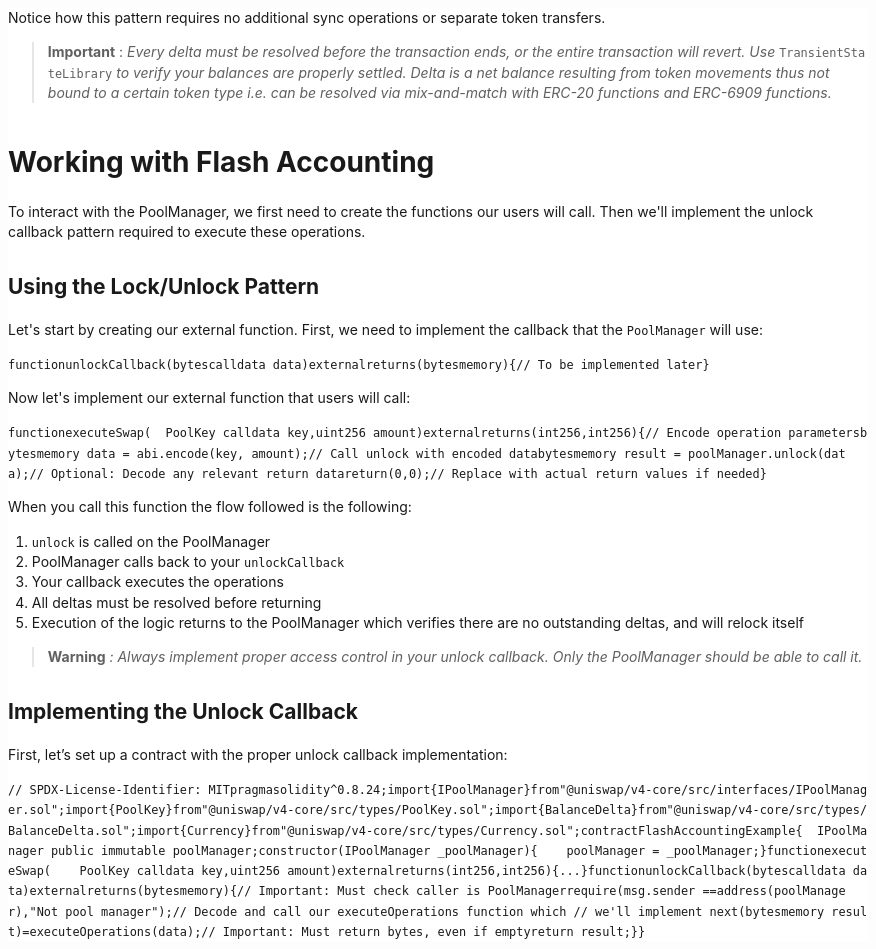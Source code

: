 
Notice how this pattern requires no additional sync operations or separate token transfers.
> **Important** : _Every delta must be resolved before the transaction ends, or the entire transaction will revert. Use_ `TransientStateLibrary` _to verify your balances are properly settled._
> _Delta is a net balance resulting from token movements thus not bound to a certain token type i.e. can be resolved via mix-and-match with ERC-20 functions and ERC-6909 functions._
# Working with Flash Accounting
To interact with the PoolManager, we first need to create the functions our users will call. Then we'll implement the unlock callback pattern required to execute these operations.
## Using the Lock/Unlock Pattern[​](https://docs.uniswap.org/contracts/v4/guides/flash-accounting#using-the-lockunlock-pattern "Direct link to Using the Lock/Unlock Pattern")
Let's start by creating our external function. First, we need to implement the callback that the `PoolManager` will use:
```
functionunlockCallback(bytescalldata data)externalreturns(bytesmemory){// To be implemented later}
```

Now let's implement our external function that users will call:
```
functionexecuteSwap(  PoolKey calldata key,uint256 amount)externalreturns(int256,int256){// Encode operation parametersbytesmemory data = abi.encode(key, amount);// Call unlock with encoded databytesmemory result = poolManager.unlock(data);// Optional: Decode any relevant return datareturn(0,0);// Replace with actual return values if needed}
```

When you call this function the flow followed is the following:
  1. `unlock` is called on the PoolManager
  2. PoolManager calls back to your `unlockCallback`
  3. Your callback executes the operations
  4. All deltas must be resolved before returning
  5. Execution of the logic returns to the PoolManager which verifies there are no outstanding deltas, and will relock itself


> **Warning** *: Always implement proper access control in your unlock callback. Only the PoolManager should be able to call it.*
## Implementing the Unlock Callback[​](https://docs.uniswap.org/contracts/v4/guides/flash-accounting#implementing-the-unlockcallback "Direct link to Implementing the Unlock Callback")
First, let’s set up a contract with the proper unlock callback implementation:
```
// SPDX-License-Identifier: MITpragmasolidity^0.8.24;import{IPoolManager}from"@uniswap/v4-core/src/interfaces/IPoolManager.sol";import{PoolKey}from"@uniswap/v4-core/src/types/PoolKey.sol";import{BalanceDelta}from"@uniswap/v4-core/src/types/BalanceDelta.sol";import{Currency}from"@uniswap/v4-core/src/types/Currency.sol";contractFlashAccountingExample{  IPoolManager public immutable poolManager;constructor(IPoolManager _poolManager){    poolManager = _poolManager;}functionexecuteSwap(    PoolKey calldata key,uint256 amount)externalreturns(int256,int256){...}functionunlockCallback(bytescalldata data)externalreturns(bytesmemory){// Important: Must check caller is PoolManagerrequire(msg.sender ==address(poolManager),"Not pool manager");// Decode and call our executeOperations function which // we'll implement next(bytesmemory result)=executeOperations(data);// Important: Must return bytes, even if emptyreturn result;}}
```
